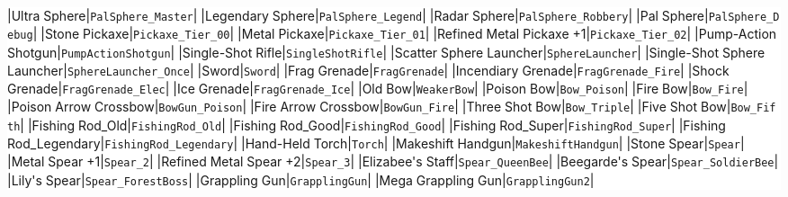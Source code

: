 |Ultra Sphere|`PalSphere_Master`|
|Legendary Sphere|`PalSphere_Legend`|
|Radar Sphere|`PalSphere_Robbery`|
|Pal Sphere|`PalSphere_Debug`|
|Stone Pickaxe|`Pickaxe_Tier_00`|
|Metal Pickaxe|`Pickaxe_Tier_01`|
|Refined Metal Pickaxe +1|`Pickaxe_Tier_02`|
|Pump-Action Shotgun|`PumpActionShotgun`|
|Single-Shot Rifle|`SingleShotRifle`|
|Scatter Sphere Launcher|`SphereLauncher`|
|Single-Shot Sphere Launcher|`SphereLauncher_Once`|
|Sword|`Sword`|
|Frag Grenade|`FragGrenade`|
|Incendiary Grenade|`FragGrenade_Fire`|
|Shock Grenade|`FragGrenade_Elec`|
|Ice Grenade|`FragGrenade_Ice`|
|Old Bow|`WeakerBow`|
|Poison Bow|`Bow_Poison`|
|Fire Bow|`Bow_Fire`|
|Poison Arrow Crossbow|`BowGun_Poison`|
|Fire Arrow Crossbow|`BowGun_Fire`|
|Three Shot Bow|`Bow_Triple`|
|Five Shot Bow|`Bow_Fifth`|
|Fishing Rod_Old|`FishingRod_Old`|
|Fishing Rod_Good|`FishingRod_Good`|
|Fishing Rod_Super|`FishingRod_Super`|
|Fishing Rod_Legendary|`FishingRod_Legendary`|
|Hand-Held Torch|`Torch`|
|Makeshift Handgun|`MakeshiftHandgun`|
|Stone Spear|`Spear`|
|Metal Spear +1|`Spear_2`|
|Refined Metal Spear +2|`Spear_3`|
|Elizabee's Staff|`Spear_QueenBee`|
|Beegarde's Spear|`Spear_SoldierBee`|
|Lily's Spear|`Spear_ForestBoss`|
|Grappling Gun|`GrapplingGun`|
|Mega Grappling Gun|`GrapplingGun2`|